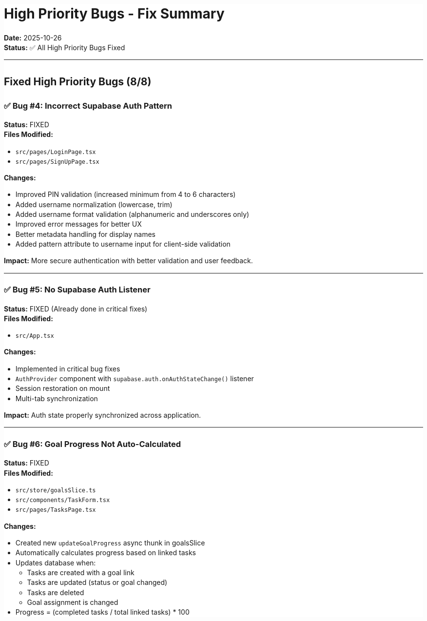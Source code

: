 # High Priority Bugs - Fix Summary

**Date:** 2025-10-26  
**Status:** ✅ All High Priority Bugs Fixed

---

## Fixed High Priority Bugs (8/8)

### ✅ Bug #4: Incorrect Supabase Auth Pattern
**Status:** FIXED  
**Files Modified:**
- `src/pages/LoginPage.tsx`
- `src/pages/SignUpPage.tsx`

**Changes:**
- Improved PIN validation (increased minimum from 4 to 6 characters)
- Added username normalization (lowercase, trim)
- Added username format validation (alphanumeric and underscores only)
- Improved error messages for better UX
- Better metadata handling for display names
- Added pattern attribute to username input for client-side validation

**Impact:** More secure authentication with better validation and user feedback.

---

### ✅ Bug #5: No Supabase Auth Listener
**Status:** FIXED (Already done in critical fixes)  
**Files Modified:**
- `src/App.tsx`

**Changes:**
- Implemented in critical bug fixes
- `AuthProvider` component with `supabase.auth.onAuthStateChange()` listener
- Session restoration on mount
- Multi-tab synchronization

**Impact:** Auth state properly synchronized across application.

---

### ✅ Bug #6: Goal Progress Not Auto-Calculated
**Status:** FIXED  
**Files Modified:**
- `src/store/goalsSlice.ts`
- `src/components/TaskForm.tsx`
- `src/pages/TasksPage.tsx`

**Changes:**
- Created new `updateGoalProgress` async thunk in goalsSlice
- Automatically calculates progress based on linked tasks
- Updates database when:
  - Tasks are created with a goal link
  - Tasks are updated (status or goal changed)
  - Tasks are deleted
  - Goal assignment is changed
- Progress = (completed tasks / total linked tasks) * 100
